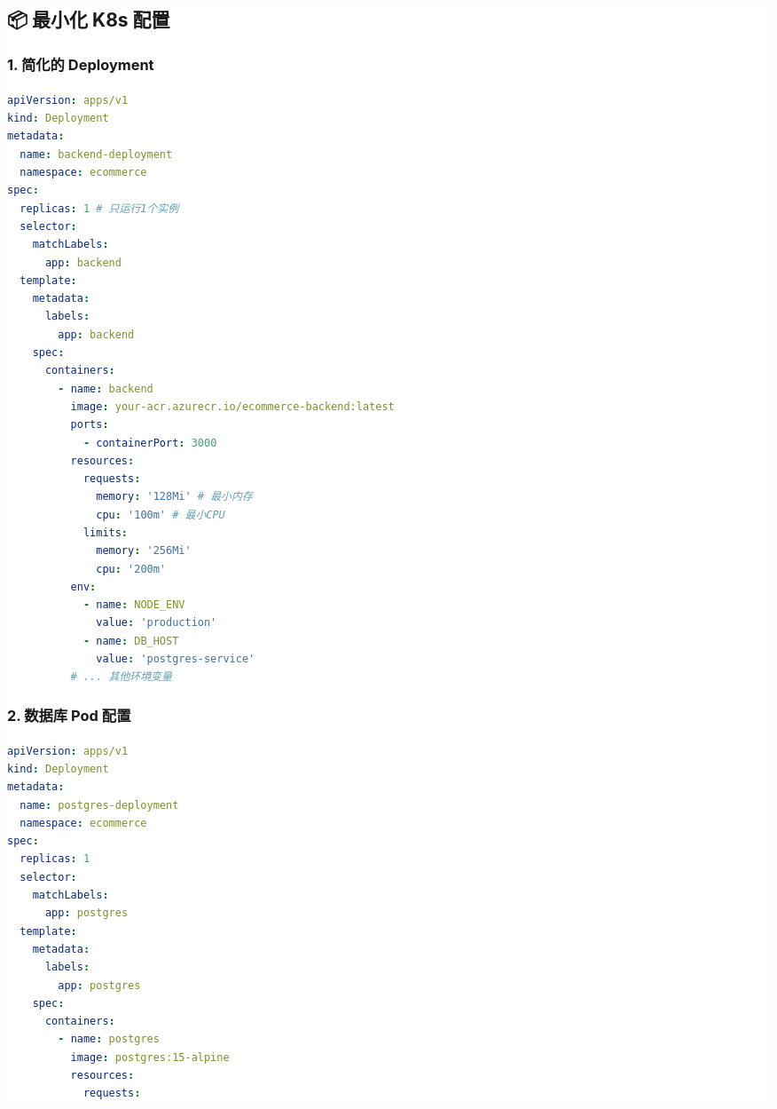 ## 📦 最小化 K8s 配置

### 1. 简化的 Deployment

```yaml
apiVersion: apps/v1
kind: Deployment
metadata:
  name: backend-deployment
  namespace: ecommerce
spec:
  replicas: 1 # 只运行1个实例
  selector:
    matchLabels:
      app: backend
  template:
    metadata:
      labels:
        app: backend
    spec:
      containers:
        - name: backend
          image: your-acr.azurecr.io/ecommerce-backend:latest
          ports:
            - containerPort: 3000
          resources:
            requests:
              memory: '128Mi' # 最小内存
              cpu: '100m' # 最小CPU
            limits:
              memory: '256Mi'
              cpu: '200m'
          env:
            - name: NODE_ENV
              value: 'production'
            - name: DB_HOST
              value: 'postgres-service'
          # ... 其他环境变量
```

### 2. 数据库 Pod 配置

```yaml
apiVersion: apps/v1
kind: Deployment
metadata:
  name: postgres-deployment
  namespace: ecommerce
spec:
  replicas: 1
  selector:
    matchLabels:
      app: postgres
  template:
    metadata:
      labels:
        app: postgres
    spec:
      containers:
        - name: postgres
          image: postgres:15-alpine
          resources:
            requests:
```